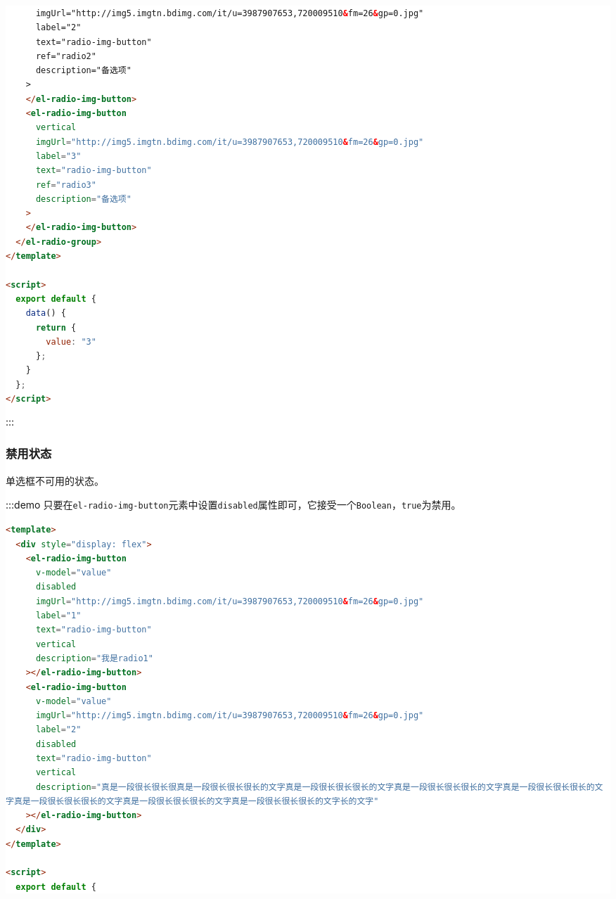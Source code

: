```html
      imgUrl="http://img5.imgtn.bdimg.com/it/u=3987907653,720009510&fm=26&gp=0.jpg"
      label="2"
      text="radio-img-button"
      ref="radio2"
      description="备选项"
    >
    </el-radio-img-button>
    <el-radio-img-button
      vertical
      imgUrl="http://img5.imgtn.bdimg.com/it/u=3987907653,720009510&fm=26&gp=0.jpg"
      label="3"
      text="radio-img-button"
      ref="radio3"
      description="备选项"
    >
    </el-radio-img-button>
  </el-radio-group>
</template>

<script>
  export default {
    data() {
      return {
        value: "3"
      };
    }
  };
</script>
```

:::

### 禁用状态

单选框不可用的状态。

:::demo 只要在`el-radio-img-button`元素中设置`disabled`属性即可，它接受一个`Boolean`，`true`为禁用。

```html
<template>
  <div style="display: flex">
    <el-radio-img-button
      v-model="value"
      disabled
      imgUrl="http://img5.imgtn.bdimg.com/it/u=3987907653,720009510&fm=26&gp=0.jpg"
      label="1"
      text="radio-img-button"
      vertical
      description="我是radio1"
    ></el-radio-img-button>
    <el-radio-img-button
      v-model="value"
      imgUrl="http://img5.imgtn.bdimg.com/it/u=3987907653,720009510&fm=26&gp=0.jpg"
      label="2"
      disabled
      text="radio-img-button"
      vertical
      description="真是一段很长很长很真是一段很长很长很长的文字真是一段很长很长很长的文字真是一段很长很长很长的文字真是一段很长很长很长的文字真是一段很长很长很长的文字真是一段很长很长很长的文字真是一段很长很长很长的文字长的文字"
    ></el-radio-img-button>
  </div>
</template>

<script>
  export default {
```